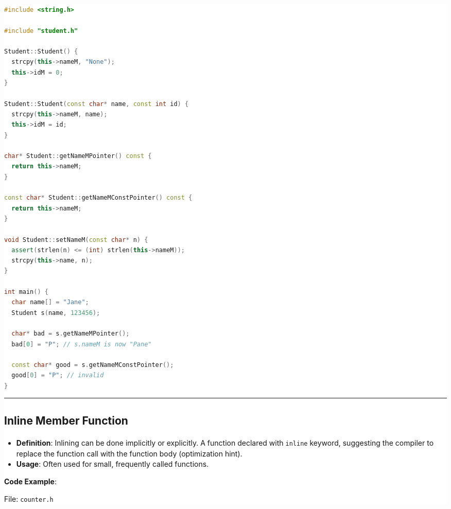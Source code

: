 ```cpp
#include <string.h>

#include "student.h"

Student::Student() {
  strcpy(this->nameM, "None");
  this->idM = 0;
}

Student::Student(const char* name, const int id) {
  strcpy(this->nameM, name);
  this->idM = id;
}

char* Student::getNameMPointer() const {
  return this->nameM;
}

const char* Student::getNameMConstPointer() const {
  return this->nameM;
}

void Student::setNameM(const char* n) {
  assert(strlen(n) <= (int) strlen(this->nameM));
  strcpy(this->name, n);
}

int main() {
  char name[] = "Jane";
  Student s(name, 123456);

  char* bad = s.getNameMPointer();
  bad[0] = "P"; // s.nameM is now "Pane"

  const char* good = s.getNameMConstPointer();
  good[0] = "P"; // invalid
}
```

---

## Inline Member Function

- **Definition**: Inlining can be done implicitly or explicitly. A function declared with `inline` keyword, suggesting the compiler to replace the function call with the function body (optimization hint).
- **Usage**: Often used for small, frequently called functions.

**Code Example**:

File: `counter.h`
